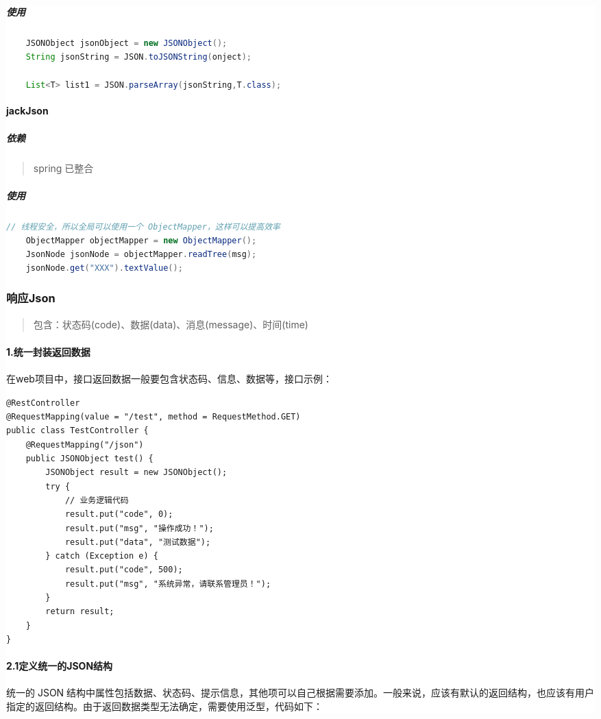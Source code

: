 ##### 使用
```java
	JSONObject jsonObject = new JSONObject();
	String jsonString = JSON.toJSONString(onject);

	List<T> list1 = JSON.parseArray(jsonString,T.class);
```

#### jackJson

##### 依赖
> spring 已整合

##### 使用
```java
// 线程安全，所以全局可以使用一个 ObjectMapper，这样可以提高效率
	ObjectMapper objectMapper = new ObjectMapper();  
	JsonNode jsonNode = objectMapper.readTree(msg);
	jsonNode.get("XXX").textValue();
```

### 响应Json

>包含：状态码(code)、数据(data)、消息(message)、时间(time)

#### 1.统一封装返回数据

在web项目中，接口返回数据一般要包含状态码、信息、数据等，接口示例：

```text
@RestController
@RequestMapping(value = "/test", method = RequestMethod.GET)
public class TestController {
    @RequestMapping("/json")
    public JSONObject test() {
        JSONObject result = new JSONObject();
        try {
            // 业务逻辑代码
            result.put("code", 0);
            result.put("msg", "操作成功！");
            result.put("data", "测试数据");
        } catch (Exception e) {
            result.put("code", 500);
            result.put("msg", "系统异常，请联系管理员！");
        }
        return result;
    }
}
```

#### 2.1定义统一的JSON结构

统一的 JSON 结构中属性包括数据、状态码、提示信息，其他项可以自己根据需要添加。一般来说，应该有默认的返回结构，也应该有用户指定的返回结构。由于返回数据类型无法确定，需要使用泛型，代码如下：
